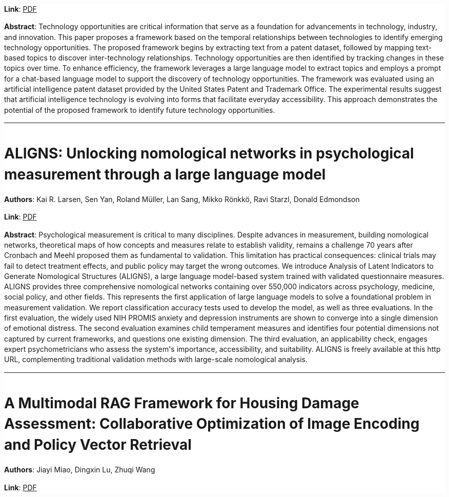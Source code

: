 **Link**: [PDF](https://arxiv.org/pdf/2509.09724)  

**Abstract**: Technology opportunities are critical information that serve as a foundation for advancements in technology, industry, and innovation. This paper proposes a framework based on the temporal relationships between technologies to identify emerging technology opportunities. The proposed framework begins by extracting text from a patent dataset, followed by mapping text-based topics to discover inter-technology relationships. Technology opportunities are then identified by tracking changes in these topics over time. To enhance efficiency, the framework leverages a large language model to extract topics and employs a prompt for a chat-based language model to support the discovery of technology opportunities. The framework was evaluated using an artificial intelligence patent dataset provided by the United States Patent and Trademark Office. The experimental results suggest that artificial intelligence technology is evolving into forms that facilitate everyday accessibility. This approach demonstrates the potential of the proposed framework to identify future technology opportunities. 

---
# ALIGNS: Unlocking nomological networks in psychological measurement through a large language model 

**Authors**: Kai R. Larsen, Sen Yan, Roland Müller, Lan Sang, Mikko Rönkkö, Ravi Starzl, Donald Edmondson  

**Link**: [PDF](https://arxiv.org/pdf/2509.09723)  

**Abstract**: Psychological measurement is critical to many disciplines. Despite advances in measurement, building nomological networks, theoretical maps of how concepts and measures relate to establish validity, remains a challenge 70 years after Cronbach and Meehl proposed them as fundamental to validation. This limitation has practical consequences: clinical trials may fail to detect treatment effects, and public policy may target the wrong outcomes. We introduce Analysis of Latent Indicators to Generate Nomological Structures (ALIGNS), a large language model-based system trained with validated questionnaire measures. ALIGNS provides three comprehensive nomological networks containing over 550,000 indicators across psychology, medicine, social policy, and other fields. This represents the first application of large language models to solve a foundational problem in measurement validation. We report classification accuracy tests used to develop the model, as well as three evaluations. In the first evaluation, the widely used NIH PROMIS anxiety and depression instruments are shown to converge into a single dimension of emotional distress. The second evaluation examines child temperament measures and identifies four potential dimensions not captured by current frameworks, and questions one existing dimension. The third evaluation, an applicability check, engages expert psychometricians who assess the system's importance, accessibility, and suitability. ALIGNS is freely available at this http URL, complementing traditional validation methods with large-scale nomological analysis. 

---
# A Multimodal RAG Framework for Housing Damage Assessment: Collaborative Optimization of Image Encoding and Policy Vector Retrieval 

**Authors**: Jiayi Miao, Dingxin Lu, Zhuqi Wang  

**Link**: [PDF](https://arxiv.org/pdf/2509.09721)  
